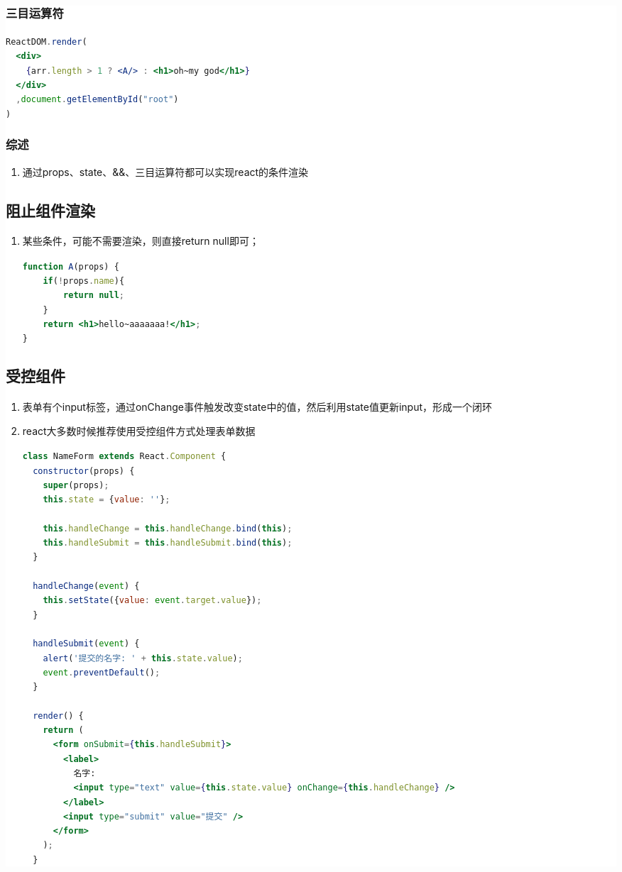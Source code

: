 ### 三目运算符

```jsx
ReactDOM.render(
  <div>
    {arr.length > 1 ? <A/> : <h1>oh~my god</h1>}
  </div> 
  ,document.getElementById("root")
)
```

### 综述

1. 通过props、state、&&、三目运算符都可以实现react的条件渲染

## 阻止组件渲染

1. 某些条件，可能不需要渲染，则直接return null即可；

	```jsx
	function A(props) {
	    if(!props.name){
	        return null;
	    }
	    return <h1>hello~aaaaaaa!</h1>;
	}
	```


## 受控组件

1. 表单有个input标签，通过onChange事件触发改变state中的值，然后利用state值更新input，形成一个闭环

2. react大多数时候推荐使用受控组件方式处理表单数据

   ```jsx
   class NameForm extends React.Component {
     constructor(props) {
       super(props);
       this.state = {value: ''};
   
       this.handleChange = this.handleChange.bind(this);
       this.handleSubmit = this.handleSubmit.bind(this);
     }
   
     handleChange(event) {
       this.setState({value: event.target.value});
     }
   
     handleSubmit(event) {
       alert('提交的名字: ' + this.state.value);
       event.preventDefault();
     }
   
     render() {
       return (
         <form onSubmit={this.handleSubmit}>
           <label>
             名字:
             <input type="text" value={this.state.value} onChange={this.handleChange} />
           </label>
           <input type="submit" value="提交" />
         </form>
       );
     }
   ```